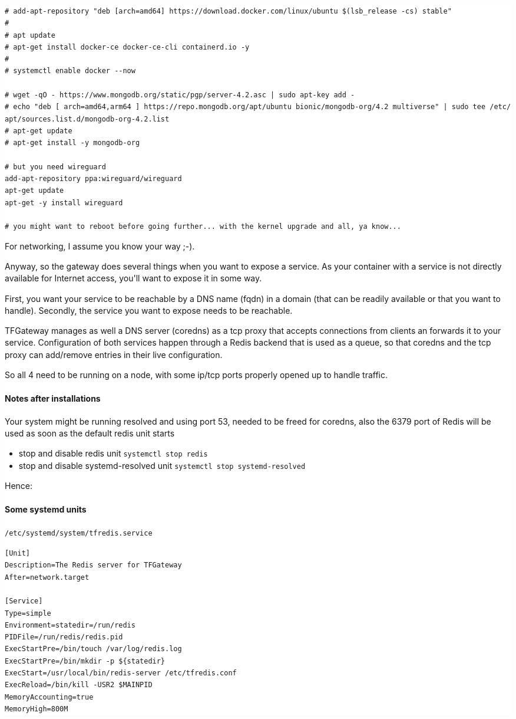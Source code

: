 ```shell
# add-apt-repository "deb [arch=amd64] https://download.docker.com/linux/ubuntu $(lsb_release -cs) stable"
#
# apt update
# apt-get install docker-ce docker-ce-cli containerd.io -y
#
# systemctl enable docker --now

# wget -qO - https://www.mongodb.org/static/pgp/server-4.2.asc | sudo apt-key add -
# echo "deb [ arch=amd64,arm64 ] https://repo.mongodb.org/apt/ubuntu bionic/mongodb-org/4.2 multiverse" | sudo tee /etc/apt/sources.list.d/mongodb-org-4.2.list
# apt-get update
# apt-get install -y mongodb-org

# but you need wireguard
add-apt-repository ppa:wireguard/wireguard
apt-get update
apt-get -y install wireguard

# you might want to reboot before going further... with the kernel upgrade and all, ya know...

```

For networking, I assume you know your way ;-).

Anyway, so the gateway does several things when you want to expose a service. As your container with a service is not directly available for Internet access, you'll want to expose it in some way.

First, you want your service to be reachable by a DNS name (fqdn) in a domain (that can be readily available or that you want to handle).
Secondly, the service you want to expose needs to be reachable.

TFGateway manages as well a DNS server (coredns) as a tcp proxy that accepts connections from clients an forwards it to your service.
Configuration of both services happen through a Redis backend that is used as a queue, so that coredns and the tcp proxy can add/remove entries in their live configuration.

So all 4 need to be running on a node, with some ip/tcp ports properly opened up to handle traffic.

#### Notes after installations

Your system might be running resolved and using port 53, needed to be freed for coredns, also the 6379 port of Redis will be used as soon as the default redis unit starts
- stop and disable redis unit `systemctl stop redis`
- stop and disable systemd-resolved unit `systemctl stop systemd-resolved`

Hence:

#### Some systemd units

`/etc/systemd/system/tfredis.service`

```
[Unit]
Description=The Redis server for TFGateway
After=network.target

[Service]
Type=simple
Environment=statedir=/run/redis
PIDFile=/run/redis/redis.pid
ExecStartPre=/bin/touch /var/log/redis.log
ExecStartPre=/bin/mkdir -p ${statedir}
ExecStart=/usr/local/bin/redis-server /etc/tfredis.conf
ExecReload=/bin/kill -USR2 $MAINPID
MemoryAccounting=true
MemoryHigh=800M
```